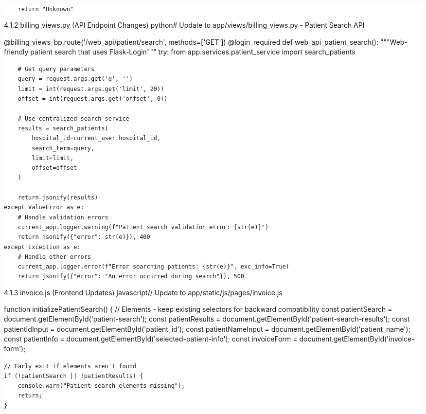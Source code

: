         return "Unknown"
4.1.2 billing_views.py (API Endpoint Changes)
python# Update to app/views/billing_views.py - Patient Search API

@billing_views_bp.route('/web_api/patient/search', methods=['GET'])
@login_required
def web_api_patient_search():
    """Web-friendly patient search that uses Flask-Login"""
    try:
        from app.services.patient_service import search_patients
        
        # Get query parameters
        query = request.args.get('q', '')
        limit = int(request.args.get('limit', 20))
        offset = int(request.args.get('offset', 0))
        
        # Use centralized search service
        results = search_patients(
            hospital_id=current_user.hospital_id,
            search_term=query,
            limit=limit,
            offset=offset
        )
        
        return jsonify(results)
    except ValueError as e:
        # Handle validation errors
        current_app.logger.warning(f"Patient search validation error: {str(e)}")
        return jsonify({"error": str(e)}), 400
    except Exception as e:
        # Handle other errors
        current_app.logger.error(f"Error searching patients: {str(e)}", exc_info=True)
        return jsonify({"error": "An error occurred during search"}), 500
4.1.3 invoice.js (Frontend Updates)
javascript// Update to app/static/js/pages/invoice.js

function initializePatientSearch() {
    // Elements - keep existing selectors for backward compatibility
    const patientSearch = document.getElementById('patient-search');
    const patientResults = document.getElementById('patient-search-results');
    const patientIdInput = document.getElementById('patient_id');
    const patientNameInput = document.getElementById('patient_name');
    const patientInfo = document.getElementById('selected-patient-info');
    const invoiceForm = document.getElementById('invoice-form');
    
    // Early exit if elements aren't found
    if (!patientSearch || !patientResults) {
        console.warn("Patient search elements missing");
        return;
    }
    